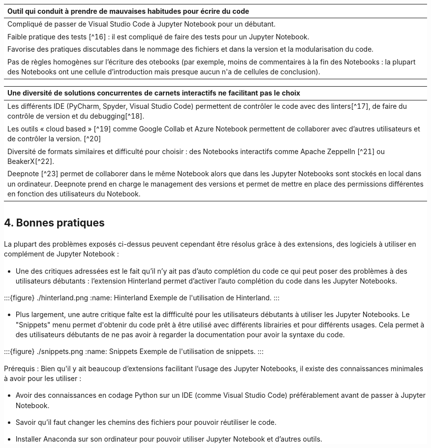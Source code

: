 | Outil qui conduit à prendre de mauvaises habitudes pour écrire du code |
| :- |
| Compliqué de passer de Visual Studio Code à Jupyter Notebook pour un débutant. |
|	Faible pratique des tests [^16]  : il est compliqué de faire des tests pour un Jupyter Notebook. |
| Favorise des pratiques discutables dans le nommage des fichiers et dans la version et la modularisation du code. |
| Pas de règles homogènes sur l’écriture des otebooks (par exemple, moins de commentaires à la fin des Notebooks : la plupart des Notebooks ont une cellule d’introduction mais presque aucun n'a de cellules de conclusion). |

| Une diversité de solutions concurrentes de carnets interactifs ne facilitant pas le choix  |
| :- |
| Les différents IDE (PyCharm, Spyder, Visual Studio Code) permettent de contrôler le code avec des linters[^17], de faire du contrôle de version et du debugging[^18]. |
|	Les outils « cloud based »  [^19] comme Google Collab et Azure Notebook permettent de collaborer avec d’autres utilisateurs et de contrôler la version. [^20] |
|	Diversité de formats similaires et difficulté pour choisir : des Notebooks interactifs comme Apache Zeppelln [^21]  ou BeakerX[^22]. |
|	Deepnote [^23]  permet de collaborer dans le même Notebook alors que dans les Jupyter Notebooks sont stockés en local dans un ordinateur. Deepnote prend en charge le management des versions et permet de mettre en place des permissions différentes en fonction des utilisateurs du Notebook. |

## **4. Bonnes pratiques**

La plupart des problèmes exposés ci-dessus peuvent cependant être résolus grâce à des extensions, des logiciels à utiliser en complément de Jupyter Notebook :

- Une des critiques adressées est le fait qu’il n’y ait pas d’auto complétion du code ce qui peut poser des problèmes à des utilisateurs débutants : l’extension Hinterland permet d’activer l’auto complétion du code dans les Jupyter Notebooks.

:::{figure} ./hinterland.png
:name: Hinterland
 Exemple de l'utilisation de Hinterland.
:::

- Plus largement, une autre critique faîte est la diffficulté pour les utilisateurs débutants à utiliser les Jupyter Notebooks. Le "Snippets" menu permet d'obtenir du code prêt à être utilisé avec différents librairies et pour différents usages. Cela permet à des utilisateurs débutants de ne pas avoir à regarder la documentation pour avoir la syntaxe du code.

:::{figure} ./snippets.png
:name: Snippets
 Exemple de l'utilisation de snippets.
:::

Prérequis : Bien qu'il y ait beaucoup d’extensions facilitant l’usage des Jupyter Notebooks, il existe des connaissances minimales à avoir pour les utiliser :

- Avoir des connaissances en codage Python sur un IDE (comme Visual Studio Code) préférablement avant de passer à Jupyter Notebook.

- Savoir qu’il faut changer les chemins des fichiers pour pouvoir réutiliser le code.

- Installer Anaconda sur son ordinateur pour pouvoir utiliser Jupyter Notebook et d’autres outils.
